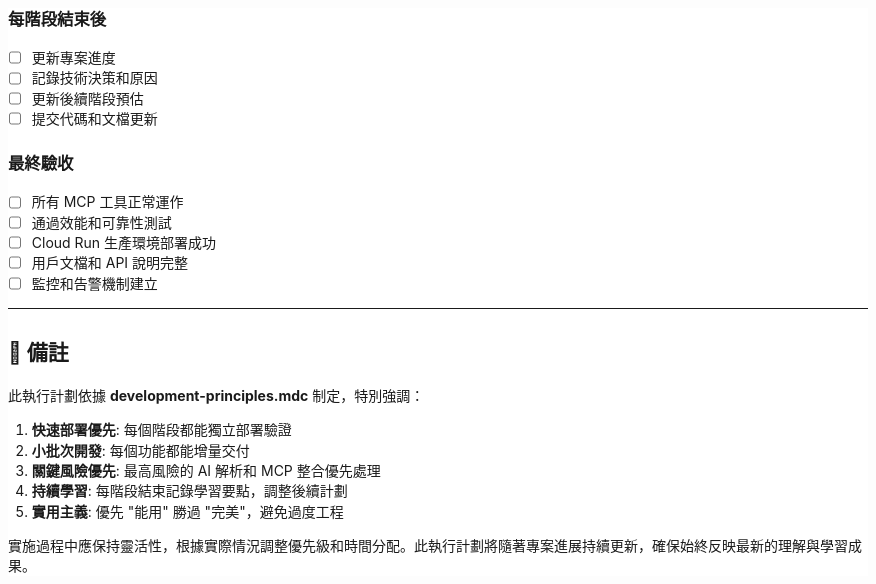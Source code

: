 ### 每階段結束後  
- [ ] 更新專案進度
- [ ] 記錄技術決策和原因
- [ ] 更新後續階段預估
- [ ] 提交代碼和文檔更新

### 最終驗收
- [ ] 所有 MCP 工具正常運作
- [ ] 通過效能和可靠性測試
- [ ] Cloud Run 生產環境部署成功
- [ ] 用戶文檔和 API 說明完整
- [ ] 監控和告警機制建立

---

## 📝 備註

此執行計劃依據 **development-principles.mdc** 制定，特別強調：

1. **快速部署優先**: 每個階段都能獨立部署驗證
2. **小批次開發**: 每個功能都能增量交付
3. **關鍵風險優先**: 最高風險的 AI 解析和 MCP 整合優先處理
4. **持續學習**: 每階段結束記錄學習要點，調整後續計劃
5. **實用主義**: 優先 "能用" 勝過 "完美"，避免過度工程

實施過程中應保持靈活性，根據實際情況調整優先級和時間分配。此執行計劃將隨著專案進展持續更新，確保始終反映最新的理解與學習成果。
